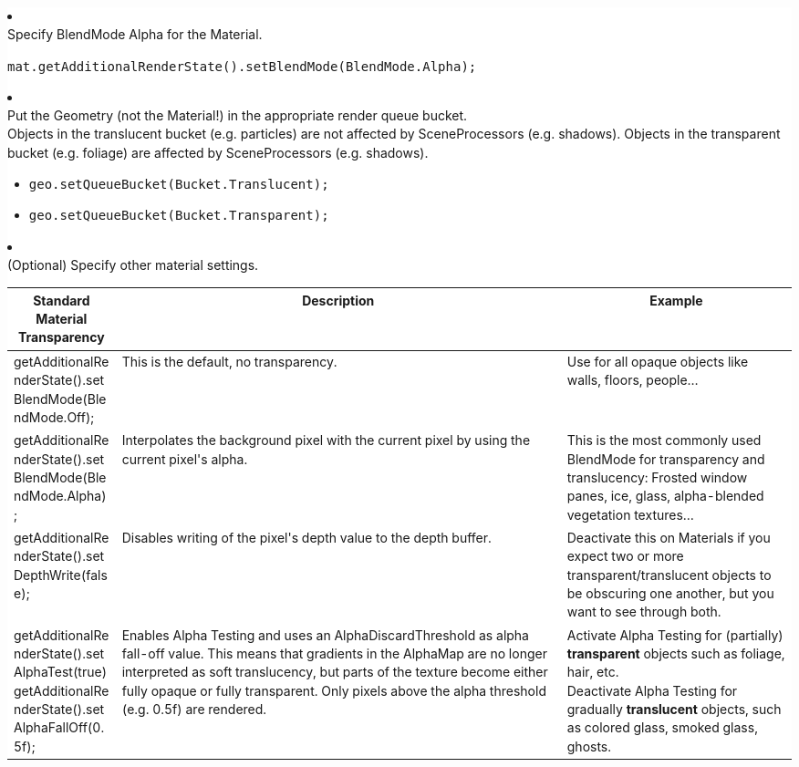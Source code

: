 <li class="level1"><div class="li"> Specify BlendMode Alpha for the Material. <pre class="code java">mat.<span class="me1">getAdditionalRenderState</span><span class="br0">(</span><span class="br0">)</span>.<span class="me1">setBlendMode</span><span class="br0">(</span>BlendMode.<span class="me1">Alpha</span><span class="br0">)</span><span class="sy0">;</span></pre>
</div>
</li>
<li class="level1"><div class="li"> Put the Geometry (not the Material!) in the appropriate render queue bucket. <br />
Objects in the translucent bucket (e.g. particles) are not affected by SceneProcessors (e.g. shadows). Objects in the transparent bucket (e.g. foliage) are affected by SceneProcessors (e.g. shadows).</div>
<ul>
<li class="level2"><div class="li"> <pre class="code java">geo.<span class="me1">setQueueBucket</span><span class="br0">(</span>Bucket.<span class="me1">Translucent</span><span class="br0">)</span><span class="sy0">;</span> </pre>
</div>
</li>
<li class="level2"><div class="li"> <pre class="code java">geo.<span class="me1">setQueueBucket</span><span class="br0">(</span>Bucket.<span class="me1">Transparent</span><span class="br0">)</span><span class="sy0">;</span> </pre>
</div>
</li>
</ul>
</li>
<li class="level1"><div class="li"> (Optional) Specify other material settings.</div>
</li>
</ol>
<div class="table sectionedit10"><table class="inline">
	<thead>
	<tr class="row0">
		<th class="col0">Standard Material Transparency</th><th class="col1">Description</th><th class="col2">Example</th>
	</tr>
	</thead>
	<tr class="row1">
		<td class="col0">getAdditionalRenderState().setBlendMode(BlendMode.Off);</td><td class="col1">This is the default, no transparency.</td><td class="col2">Use for all opaque objects like walls, floors, people…</td>
	</tr>
	<tr class="row2">
		<td class="col0">getAdditionalRenderState().setBlendMode(BlendMode.Alpha);</td><td class="col1">Interpolates the background pixel with the current pixel by using the current pixel's alpha.</td><td class="col2">This is the most commonly used BlendMode for transparency and translucency: Frosted window panes, ice, glass, alpha-blended vegetation textures… </td>
	</tr>
	<tr class="row3">
		<td class="col0">getAdditionalRenderState().setDepthWrite(false);</td><td class="col1">Disables writing of the pixel's depth value to the depth buffer.</td><td class="col2">Deactivate this on Materials if you expect two or more transparent/translucent objects to be obscuring one another, but you want to see through both.</td>
	</tr>
	<tr class="row4">
		<td class="col0">getAdditionalRenderState().setAlphaTest(true) <br />
getAdditionalRenderState().setAlphaFallOff(0.5f);</td><td class="col1">Enables Alpha Testing and uses an AlphaDiscardThreshold as alpha fall-off value. This means that gradients in the AlphaMap are no longer interpreted as soft translucency, but parts of the texture become either fully opaque or fully transparent. Only pixels above the alpha threshold (e.g. 0.5f) are rendered. </td><td class="col2">Activate Alpha Testing for (partially) <strong>transparent</strong> objects such as foliage, hair, etc. <br />
Deactivate Alpha Testing for gradually <strong>translucent</strong> objects, such as colored glass, smoked glass, ghosts.</td>
	</tr>
</table></div>
